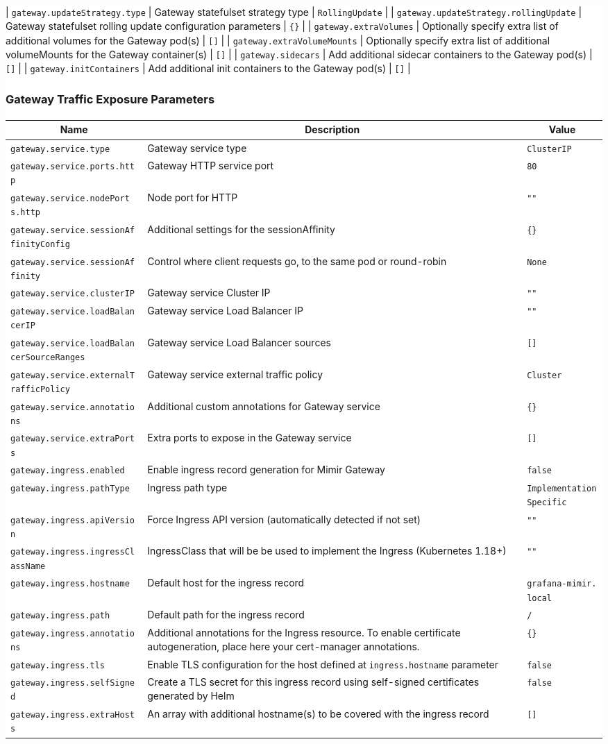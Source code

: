 | `gateway.updateStrategy.type`                   | Gateway statefulset strategy type                                                                     | `RollingUpdate`        |
| `gateway.updateStrategy.rollingUpdate`          | Gateway statefulset rolling update configuration parameters                                           | `{}`                   |
| `gateway.extraVolumes`                          | Optionally specify extra list of additional volumes for the Gateway pod(s)                            | `[]`                   |
| `gateway.extraVolumeMounts`                     | Optionally specify extra list of additional volumeMounts for the Gateway container(s)                 | `[]`                   |
| `gateway.sidecars`                              | Add additional sidecar containers to the Gateway pod(s)                                               | `[]`                   |
| `gateway.initContainers`                        | Add additional init containers to the Gateway pod(s)                                                  | `[]`                   |

### Gateway Traffic Exposure Parameters

| Name                                       | Description                                                                                                                      | Value                    |
| ------------------------------------------ | -------------------------------------------------------------------------------------------------------------------------------- | ------------------------ |
| `gateway.service.type`                     | Gateway service type                                                                                                             | `ClusterIP`              |
| `gateway.service.ports.http`               | Gateway HTTP service port                                                                                                        | `80`                     |
| `gateway.service.nodePorts.http`           | Node port for HTTP                                                                                                               | `""`                     |
| `gateway.service.sessionAffinityConfig`    | Additional settings for the sessionAffinity                                                                                      | `{}`                     |
| `gateway.service.sessionAffinity`          | Control where client requests go, to the same pod or round-robin                                                                 | `None`                   |
| `gateway.service.clusterIP`                | Gateway service Cluster IP                                                                                                       | `""`                     |
| `gateway.service.loadBalancerIP`           | Gateway service Load Balancer IP                                                                                                 | `""`                     |
| `gateway.service.loadBalancerSourceRanges` | Gateway service Load Balancer sources                                                                                            | `[]`                     |
| `gateway.service.externalTrafficPolicy`    | Gateway service external traffic policy                                                                                          | `Cluster`                |
| `gateway.service.annotations`              | Additional custom annotations for Gateway service                                                                                | `{}`                     |
| `gateway.service.extraPorts`               | Extra ports to expose in the Gateway service                                                                                     | `[]`                     |
| `gateway.ingress.enabled`                  | Enable ingress record generation for Mimir Gateway                                                                               | `false`                  |
| `gateway.ingress.pathType`                 | Ingress path type                                                                                                                | `ImplementationSpecific` |
| `gateway.ingress.apiVersion`               | Force Ingress API version (automatically detected if not set)                                                                    | `""`                     |
| `gateway.ingress.ingressClassName`         | IngressClass that will be be used to implement the Ingress (Kubernetes 1.18+)                                                    | `""`                     |
| `gateway.ingress.hostname`                 | Default host for the ingress record                                                                                              | `grafana-mimir.local`    |
| `gateway.ingress.path`                     | Default path for the ingress record                                                                                              | `/`                      |
| `gateway.ingress.annotations`              | Additional annotations for the Ingress resource. To enable certificate autogeneration, place here your cert-manager annotations. | `{}`                     |
| `gateway.ingress.tls`                      | Enable TLS configuration for the host defined at `ingress.hostname` parameter                                                    | `false`                  |
| `gateway.ingress.selfSigned`               | Create a TLS secret for this ingress record using self-signed certificates generated by Helm                                     | `false`                  |
| `gateway.ingress.extraHosts`               | An array with additional hostname(s) to be covered with the ingress record                                                       | `[]`                     |